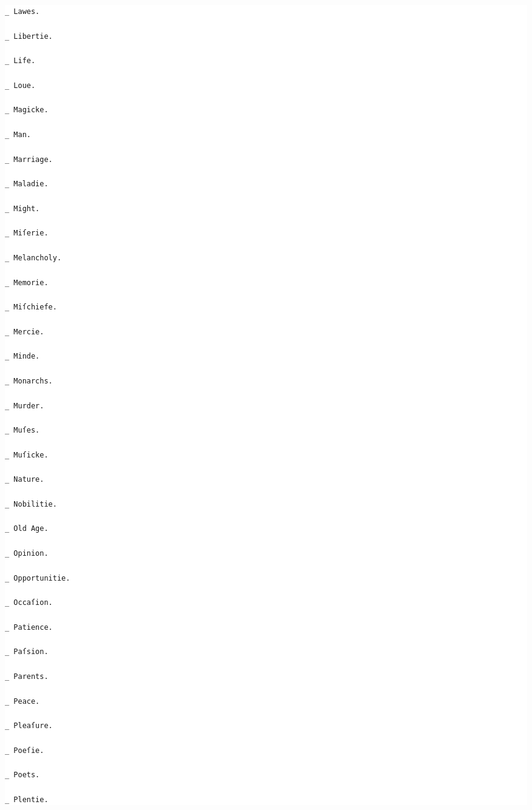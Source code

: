     _ Lawes.

    _ Libertie.

    _ Life.

    _ Loue.

    _ Magicke.

    _ Man.

    _ Marriage.

    _ Maladie.

    _ Might.

    _ Miſerie.

    _ Melancholy.

    _ Memorie.

    _ Miſchiefe.

    _ Mercie.

    _ Minde.

    _ Monarchs.

    _ Murder.

    _ Muſes.

    _ Muſicke.

    _ Nature.

    _ Nobilitie.

    _ Old Age.

    _ Opinion.

    _ Opportunitie.

    _ Occaſion.

    _ Patience.

    _ Paſsion.

    _ Parents.

    _ Peace.

    _ Pleaſure.

    _ Poeſie.

    _ Poets.

    _ Plentie.
